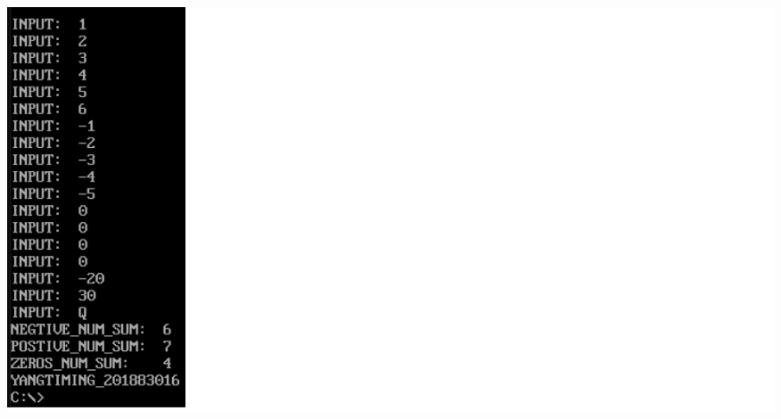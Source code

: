 <img src="https://github.com/yangtiming/Computer-principle-experiment/blob/master/imgs/task2-1.png" width="200px">
